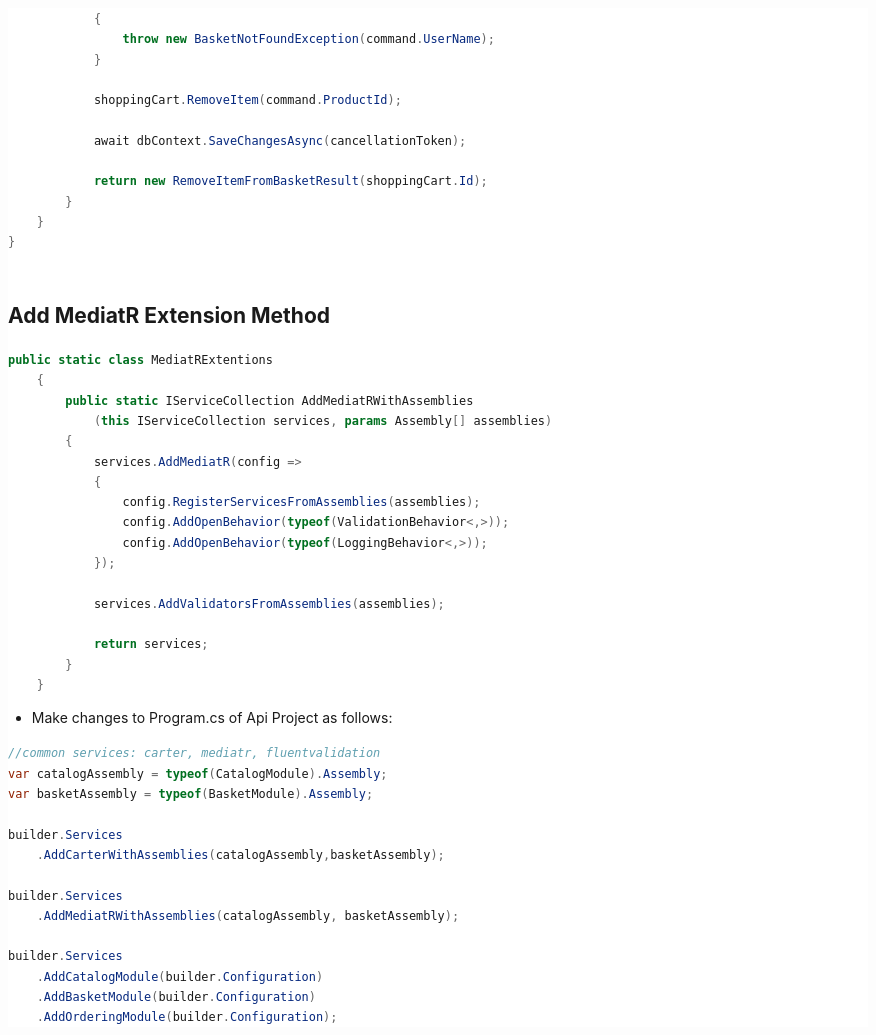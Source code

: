 ```c#
            {
                throw new BasketNotFoundException(command.UserName);
            }

            shoppingCart.RemoveItem(command.ProductId);

            await dbContext.SaveChangesAsync(cancellationToken);

            return new RemoveItemFromBasketResult(shoppingCart.Id);
        }
    }
}



```

## Add MediatR Extension Method 
```c#
public static class MediatRExtentions
    {
        public static IServiceCollection AddMediatRWithAssemblies
            (this IServiceCollection services, params Assembly[] assemblies)
        {
            services.AddMediatR(config =>
            {
                config.RegisterServicesFromAssemblies(assemblies);
                config.AddOpenBehavior(typeof(ValidationBehavior<,>));
                config.AddOpenBehavior(typeof(LoggingBehavior<,>));
            });

            services.AddValidatorsFromAssemblies(assemblies);

            return services;
        }
    }

```
- Make changes to Program.cs of Api Project as follows:
```c#
//common services: carter, mediatr, fluentvalidation
var catalogAssembly = typeof(CatalogModule).Assembly;
var basketAssembly = typeof(BasketModule).Assembly;

builder.Services
    .AddCarterWithAssemblies(catalogAssembly,basketAssembly);

builder.Services
    .AddMediatRWithAssemblies(catalogAssembly, basketAssembly);

builder.Services
    .AddCatalogModule(builder.Configuration)
    .AddBasketModule(builder.Configuration)
    .AddOrderingModule(builder.Configuration);

```
